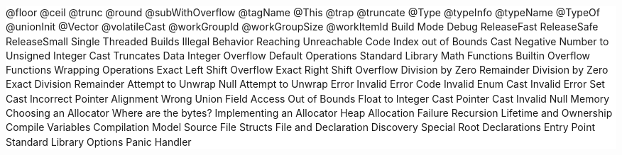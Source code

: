 @floor
@ceil
@trunc
@round
@subWithOverflow
@tagName
@This
@trap
@truncate
@Type
@typeInfo
@typeName
@TypeOf
@unionInit
@Vector
@volatileCast
@workGroupId
@workGroupSize
@workItemId
Build Mode
Debug
ReleaseFast
ReleaseSafe
ReleaseSmall
Single Threaded Builds
Illegal Behavior
Reaching Unreachable Code
Index out of Bounds
Cast Negative Number to Unsigned Integer
Cast Truncates Data
Integer Overflow
Default Operations
Standard Library Math Functions
Builtin Overflow Functions
Wrapping Operations
Exact Left Shift Overflow
Exact Right Shift Overflow
Division by Zero
Remainder Division by Zero
Exact Division Remainder
Attempt to Unwrap Null
Attempt to Unwrap Error
Invalid Error Code
Invalid Enum Cast
Invalid Error Set Cast
Incorrect Pointer Alignment
Wrong Union Field Access
Out of Bounds Float to Integer Cast
Pointer Cast Invalid Null
Memory
Choosing an Allocator
Where are the bytes?
Implementing an Allocator
Heap Allocation Failure
Recursion
Lifetime and Ownership
Compile Variables
Compilation Model
Source File Structs
File and Declaration Discovery
Special Root Declarations
Entry Point
Standard Library Options
Panic Handler